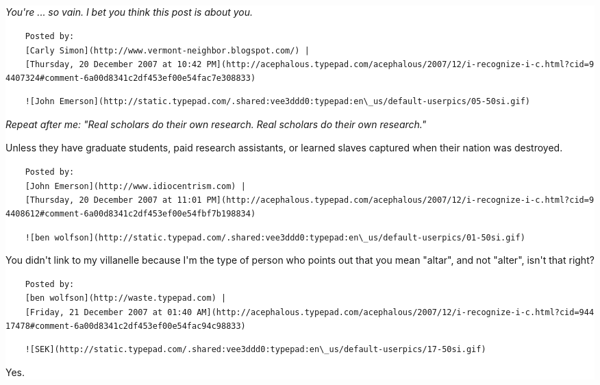 
	

		

_You're ... so vain. I bet you think this post is about you._

	

		Posted by:
		[Carly Simon](http://www.vermont-neighbor.blogspot.com/) |
		[Thursday, 20 December 2007 at 10:42 PM](http://acephalous.typepad.com/acephalous/2007/12/i-recognize-i-c.html?cid=94407324#comment-6a00d8341c2df453ef00e54fac7e308833)

[]()

	

		![John Emerson](http://static.typepad.com/.shared:vee3ddd0:typepad:en\_us/default-userpics/05-50si.gif)
	

	

		

_Repeat after me: "Real scholars do their own research.  Real scholars do their own research."_

Unless they have graduate students, paid research assistants, or learned slaves captured when their nation was destroyed.

	

		Posted by:
		[John Emerson](http://www.idiocentrism.com) |
		[Thursday, 20 December 2007 at 11:01 PM](http://acephalous.typepad.com/acephalous/2007/12/i-recognize-i-c.html?cid=94408612#comment-6a00d8341c2df453ef00e54fbf7b198834)

[]()

	

		![ben wolfson](http://static.typepad.com/.shared:vee3ddd0:typepad:en\_us/default-userpics/01-50si.gif)
	

	

		

You didn't link to my villanelle because I'm the type of person who points out that you mean "altar", and not "alter", isn't that right?

	

		Posted by:
		[ben wolfson](http://waste.typepad.com) |
		[Friday, 21 December 2007 at 01:40 AM](http://acephalous.typepad.com/acephalous/2007/12/i-recognize-i-c.html?cid=94417478#comment-6a00d8341c2df453ef00e54fac94c98833)

[]()

	

		![SEK](http://static.typepad.com/.shared:vee3ddd0:typepad:en\_us/default-userpics/17-50si.gif)
	

	

		

Yes.
